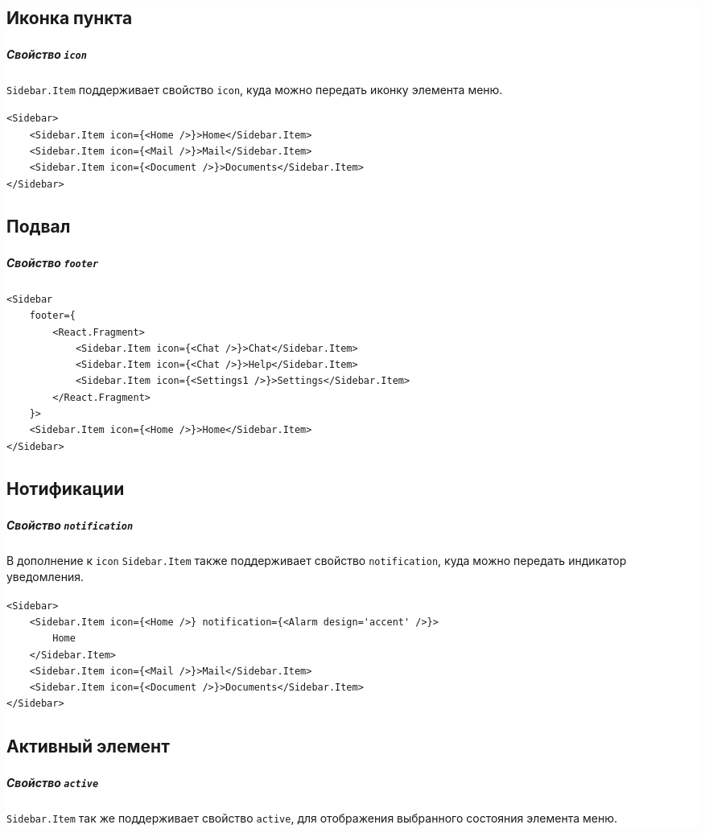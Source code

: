 ## Иконка пункта
##### Свойство `icon`

`Sidebar.Item` поддерживает свойство `icon`, куда можно передать иконку элемента меню.

```
<Sidebar>
    <Sidebar.Item icon={<Home />}>Home</Sidebar.Item>
    <Sidebar.Item icon={<Mail />}>Mail</Sidebar.Item>
    <Sidebar.Item icon={<Document />}>Documents</Sidebar.Item>
</Sidebar>
```

## Подвал
##### Свойство `footer`

```
<Sidebar
    footer={
        <React.Fragment>
            <Sidebar.Item icon={<Chat />}>Chat</Sidebar.Item>
            <Sidebar.Item icon={<Chat />}>Help</Sidebar.Item>
            <Sidebar.Item icon={<Settings1 />}>Settings</Sidebar.Item>
        </React.Fragment>
    }>
    <Sidebar.Item icon={<Home />}>Home</Sidebar.Item>
</Sidebar>
```

## Нотификации
##### Свойство `notification`

В дополнение к `icon` `Sidebar.Item` также поддерживает свойство `notification`, куда можно передать индикатор уведомления.

```
<Sidebar>
    <Sidebar.Item icon={<Home />} notification={<Alarm design='accent' />}>
        Home
    </Sidebar.Item>
    <Sidebar.Item icon={<Mail />}>Mail</Sidebar.Item>
    <Sidebar.Item icon={<Document />}>Documents</Sidebar.Item>
</Sidebar>
```

## Активный элемент
##### Свойство `active`

`Sidebar.Item` так же поддерживает свойство `active`, для отображения выбранного состояния элемента меню.
